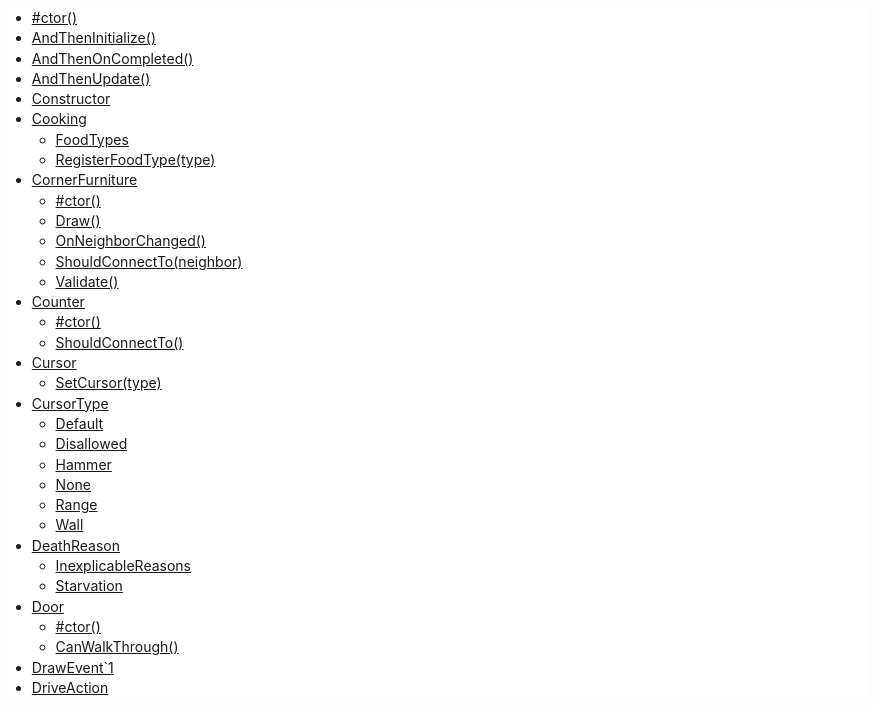   - [#ctor()](#M-TinyLife-Actions-ComputerAction-#ctor-TinyLife-Actions-ActionType,TinyLife-Actions-ActionInfo,System-String- 'TinyLife.Actions.ComputerAction.#ctor(TinyLife.Actions.ActionType,TinyLife.Actions.ActionInfo,System.String)')
  - [AndThenInitialize()](#M-TinyLife-Actions-ComputerAction-AndThenInitialize 'TinyLife.Actions.ComputerAction.AndThenInitialize')
  - [AndThenOnCompleted()](#M-TinyLife-Actions-ComputerAction-AndThenOnCompleted-TinyLife-Actions-Action-CompletionType- 'TinyLife.Actions.ComputerAction.AndThenOnCompleted(TinyLife.Actions.Action.CompletionType)')
  - [AndThenUpdate()](#M-TinyLife-Actions-ComputerAction-AndThenUpdate-Microsoft-Xna-Framework-GameTime,System-TimeSpan,TinyLife-GameSpeed- 'TinyLife.Actions.ComputerAction.AndThenUpdate(Microsoft.Xna.Framework.GameTime,System.TimeSpan,TinyLife.GameSpeed)')
- [Constructor](#T-TinyLife-Objects-FurnitureType-Constructor 'TinyLife.Objects.FurnitureType.Constructor')
- [Cooking](#T-TinyLife-Skills-Cooking 'TinyLife.Skills.Cooking')
  - [FoodTypes](#F-TinyLife-Skills-Cooking-FoodTypes 'TinyLife.Skills.Cooking.FoodTypes')
  - [RegisterFoodType(type)](#M-TinyLife-Skills-Cooking-RegisterFoodType-TinyLife-Skills-Cooking-FoodType- 'TinyLife.Skills.Cooking.RegisterFoodType(TinyLife.Skills.Cooking.FoodType)')
- [CornerFurniture](#T-TinyLife-Objects-CornerFurniture 'TinyLife.Objects.CornerFurniture')
  - [#ctor()](#M-TinyLife-Objects-CornerFurniture-#ctor-System-Guid,TinyLife-Objects-FurnitureType,System-Int32[],TinyLife-World-Map,Microsoft-Xna-Framework-Vector2- 'TinyLife.Objects.CornerFurniture.#ctor(System.Guid,TinyLife.Objects.FurnitureType,System.Int32[],TinyLife.World.Map,Microsoft.Xna.Framework.Vector2)')
  - [Draw()](#M-TinyLife-Objects-CornerFurniture-Draw-Microsoft-Xna-Framework-GameTime,Microsoft-Xna-Framework-Graphics-SpriteBatch,Microsoft-Xna-Framework-Vector2,Microsoft-Xna-Framework-Vector2,System-Nullable{Microsoft-Xna-Framework-Color},MLEM-Misc-Direction2,System-Int32[],System-Single,System-Boolean,TinyLife-Objects-Furniture,TinyLife-Objects-ObjectSpot,System-Single,System-Boolean- 'TinyLife.Objects.CornerFurniture.Draw(Microsoft.Xna.Framework.GameTime,Microsoft.Xna.Framework.Graphics.SpriteBatch,Microsoft.Xna.Framework.Vector2,Microsoft.Xna.Framework.Vector2,System.Nullable{Microsoft.Xna.Framework.Color},MLEM.Misc.Direction2,System.Int32[],System.Single,System.Boolean,TinyLife.Objects.Furniture,TinyLife.Objects.ObjectSpot,System.Single,System.Boolean)')
  - [OnNeighborChanged()](#M-TinyLife-Objects-CornerFurniture-OnNeighborChanged-TinyLife-Objects-Furniture- 'TinyLife.Objects.CornerFurniture.OnNeighborChanged(TinyLife.Objects.Furniture)')
  - [ShouldConnectTo(neighbor)](#M-TinyLife-Objects-CornerFurniture-ShouldConnectTo-TinyLife-Objects-Furniture- 'TinyLife.Objects.CornerFurniture.ShouldConnectTo(TinyLife.Objects.Furniture)')
  - [Validate()](#M-TinyLife-Objects-CornerFurniture-Validate 'TinyLife.Objects.CornerFurniture.Validate')
- [Counter](#T-TinyLife-Objects-CornerFurniture-Counter 'TinyLife.Objects.CornerFurniture.Counter')
  - [#ctor()](#M-TinyLife-Objects-CornerFurniture-Counter-#ctor-System-Guid,TinyLife-Objects-FurnitureType,System-Int32[],TinyLife-World-Map,Microsoft-Xna-Framework-Vector2- 'TinyLife.Objects.CornerFurniture.Counter.#ctor(System.Guid,TinyLife.Objects.FurnitureType,System.Int32[],TinyLife.World.Map,Microsoft.Xna.Framework.Vector2)')
  - [ShouldConnectTo()](#M-TinyLife-Objects-CornerFurniture-Counter-ShouldConnectTo-TinyLife-Objects-Furniture- 'TinyLife.Objects.CornerFurniture.Counter.ShouldConnectTo(TinyLife.Objects.Furniture)')
- [Cursor](#T-TinyLife-Uis-Cursor 'TinyLife.Uis.Cursor')
  - [SetCursor(type)](#M-TinyLife-Uis-Cursor-SetCursor-TinyLife-Uis-CursorType- 'TinyLife.Uis.Cursor.SetCursor(TinyLife.Uis.CursorType)')
- [CursorType](#T-TinyLife-Uis-CursorType 'TinyLife.Uis.CursorType')
  - [Default](#F-TinyLife-Uis-CursorType-Default 'TinyLife.Uis.CursorType.Default')
  - [Disallowed](#F-TinyLife-Uis-CursorType-Disallowed 'TinyLife.Uis.CursorType.Disallowed')
  - [Hammer](#F-TinyLife-Uis-CursorType-Hammer 'TinyLife.Uis.CursorType.Hammer')
  - [None](#F-TinyLife-Uis-CursorType-None 'TinyLife.Uis.CursorType.None')
  - [Range](#F-TinyLife-Uis-CursorType-Range 'TinyLife.Uis.CursorType.Range')
  - [Wall](#F-TinyLife-Uis-CursorType-Wall 'TinyLife.Uis.CursorType.Wall')
- [DeathReason](#T-TinyLife-Objects-Person-DeathReason 'TinyLife.Objects.Person.DeathReason')
  - [InexplicableReasons](#F-TinyLife-Objects-Person-DeathReason-InexplicableReasons 'TinyLife.Objects.Person.DeathReason.InexplicableReasons')
  - [Starvation](#F-TinyLife-Objects-Person-DeathReason-Starvation 'TinyLife.Objects.Person.DeathReason.Starvation')
- [Door](#T-TinyLife-World-Door 'TinyLife.World.Door')
  - [#ctor()](#M-TinyLife-World-Door-#ctor-TinyLife-World-OpeningType,System-Int32- 'TinyLife.World.Door.#ctor(TinyLife.World.OpeningType,System.Int32)')
  - [CanWalkThrough()](#M-TinyLife-World-Door-CanWalkThrough 'TinyLife.World.Door.CanWalkThrough')
- [DrawEvent\`1](#T-TinyLife-Mods-Events-DrawEvent`1 'TinyLife.Mods.Events.DrawEvent`1')
- [DriveAction](#T-TinyLife-Actions-DriveAction 'TinyLife.Actions.DriveAction')